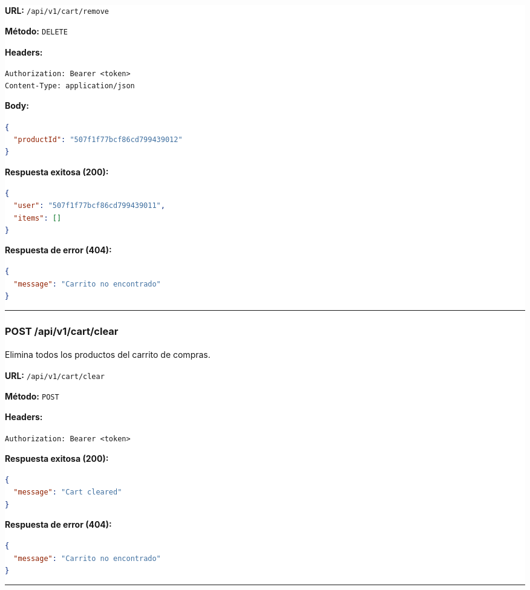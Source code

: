 **URL:** `/api/v1/cart/remove`

**Método:** `DELETE`

**Headers:**
```
Authorization: Bearer <token>
Content-Type: application/json
```

**Body:**
```json
{
  "productId": "507f1f77bcf86cd799439012"
}
```

**Respuesta exitosa (200):**
```json
{
  "user": "507f1f77bcf86cd799439011",
  "items": []
}
```

**Respuesta de error (404):**
```json
{
  "message": "Carrito no encontrado"
}
```

---

### POST /api/v1/cart/clear

Elimina todos los productos del carrito de compras.

**URL:** `/api/v1/cart/clear`

**Método:** `POST`

**Headers:**
```
Authorization: Bearer <token>
```

**Respuesta exitosa (200):**
```json
{
  "message": "Cart cleared"
}
```

**Respuesta de error (404):**
```json
{
  "message": "Carrito no encontrado"
}
```

---